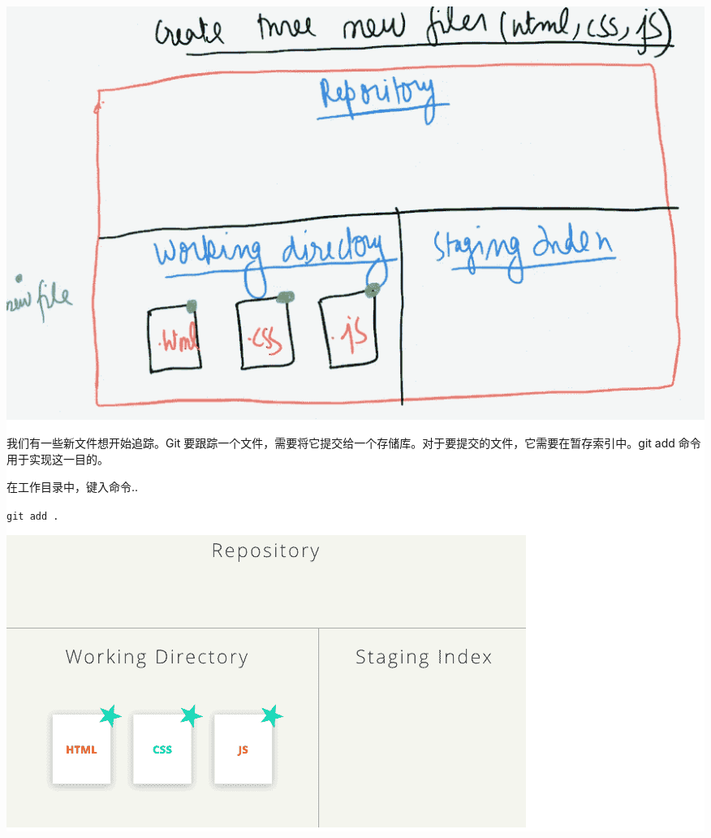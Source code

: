 ![](img/3df8d596d3f4d822f16cc4f0d6552254.png)

我们有一些新文件想开始追踪。Git 要跟踪一个文件，需要将它提交给一个存储库。对于要提交的文件，它需要在暂存索引中。git add 命令用于实现这一目的。

在工作目录中，键入命令..

```
git add .
```

![](img/30d165811638dffbe0c13c7c2ff13e97.png)
